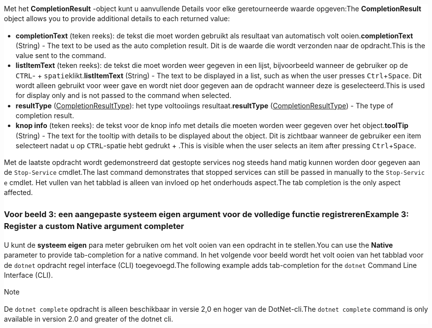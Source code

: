 <span data-ttu-id="9cf26-125">Met het **CompletionResult** -object kunt u aanvullende Details voor elke geretourneerde waarde opgeven:</span><span class="sxs-lookup"><span data-stu-id="9cf26-125">The **CompletionResult** object allows you to provide additional details to each returned value:</span></span>

- <span data-ttu-id="9cf26-126">**completionText** (teken reeks): de tekst die moet worden gebruikt als resultaat van automatisch volt ooien.</span><span class="sxs-lookup"><span data-stu-id="9cf26-126">**completionText** (String) - The text to be used as the auto completion result.</span></span> <span data-ttu-id="9cf26-127">Dit is de waarde die wordt verzonden naar de opdracht.</span><span class="sxs-lookup"><span data-stu-id="9cf26-127">This is the value sent to the command.</span></span>
- <span data-ttu-id="9cf26-128">**listItemText** (teken reeks): de tekst die moet worden weer gegeven in een lijst, bijvoorbeeld wanneer de gebruiker op de <kbd>CTRL</kbd>- + <kbd>spatie</kbd>klikt.</span><span class="sxs-lookup"><span data-stu-id="9cf26-128">**listItemText** (String) - The text to be displayed in a list, such as when the user presses <kbd>Ctrl</kbd>+<kbd>Space</kbd>.</span></span> <span data-ttu-id="9cf26-129">Dit wordt alleen gebruikt voor weer gave en wordt niet door gegeven aan de opdracht wanneer deze is geselecteerd.</span><span class="sxs-lookup"><span data-stu-id="9cf26-129">This is used for display only and is not passed to the command when selected.</span></span>
- <span data-ttu-id="9cf26-130">**resultType** ([CompletionResultType](/dotnet/api/system.management.automation.completionresulttype)): het type voltooiings resultaat.</span><span class="sxs-lookup"><span data-stu-id="9cf26-130">**resultType** ([CompletionResultType](/dotnet/api/system.management.automation.completionresulttype)) - The type of completion result.</span></span>
- <span data-ttu-id="9cf26-131">**knop info** (teken reeks): de tekst voor de knop info met details die moeten worden weer gegeven over het object.</span><span class="sxs-lookup"><span data-stu-id="9cf26-131">**toolTip** (String) - The text for the tooltip with details to be displayed about the object.</span></span>
  <span data-ttu-id="9cf26-132">Dit is zichtbaar wanneer de gebruiker een item selecteert nadat u op <kbd>CTRL</kbd>-spatie hebt gedrukt + <kbd></kbd>.</span><span class="sxs-lookup"><span data-stu-id="9cf26-132">This is visible when the user selects an item after pressing <kbd>Ctrl</kbd>+<kbd>Space</kbd>.</span></span>

<span data-ttu-id="9cf26-133">Met de laatste opdracht wordt gedemonstreerd dat gestopte services nog steeds hand matig kunnen worden door gegeven aan de `Stop-Service` cmdlet.</span><span class="sxs-lookup"><span data-stu-id="9cf26-133">The last command demonstrates that stopped services can still be passed in manually to the `Stop-Service` cmdlet.</span></span> <span data-ttu-id="9cf26-134">Het vullen van het tabblad is alleen van invloed op het onderhouds aspect.</span><span class="sxs-lookup"><span data-stu-id="9cf26-134">The tab completion is the only aspect affected.</span></span>

### <span data-ttu-id="9cf26-135">Voor beeld 3: een aangepaste systeem eigen argument voor de volledige functie registreren</span><span class="sxs-lookup"><span data-stu-id="9cf26-135">Example 3: Register a custom Native argument completer</span></span>

<span data-ttu-id="9cf26-136">U kunt de **systeem eigen** para meter gebruiken om het volt ooien van een opdracht in te stellen.</span><span class="sxs-lookup"><span data-stu-id="9cf26-136">You can use the **Native** parameter to provide tab-completion for a native command.</span></span> <span data-ttu-id="9cf26-137">In het volgende voor beeld wordt het volt ooien van het tabblad voor de `dotnet` opdracht regel interface (CLI) toegevoegd.</span><span class="sxs-lookup"><span data-stu-id="9cf26-137">The following example adds tab-completion for the `dotnet` Command Line Interface (CLI).</span></span>

> [!NOTE]
> <span data-ttu-id="9cf26-138">De `dotnet complete` opdracht is alleen beschikbaar in versie 2,0 en hoger van de DotNet-cli.</span><span class="sxs-lookup"><span data-stu-id="9cf26-138">The `dotnet complete` command is only available in version 2.0 and greater of the dotnet cli.</span></span>
